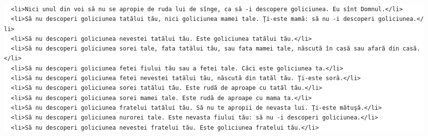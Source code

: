       <li>Nici unul din voi să nu se apropie de ruda lui de sînge, ca să -i descopere goliciunea. Eu sînt Domnul.</li>
      <li>Să nu descoperi goliciunea tatălui tău, nici goliciunea mamei tale. Ţi-este mamă: să nu -i descoperi goliciunea.</li>
      <li>Să nu descoperi goliciunea nevestei tatălui tău. Este goliciunea tatălui tău.</li>
      <li>Să nu descoperi goliciunea sorei tale, fata tatălui tău, sau fata mamei tale, născută în casă sau afară din casă.</li>
      <li>Să nu descoperi goliciunea fetei fiului tău sau a fetei tale. Căci este goliciunea ta.</li>
      <li>Să nu descoperi goliciunea fetei nevestei tatălui tău, născută din tatăl tău. Ţi-este soră.</li>
      <li>Să nu descoperi goliciunea sorei tatălui tău. Este rudă de aproape cu tatăl tău.</li>
      <li>Să nu descoperi goliciunea sorei mamei tale. Este rudă de aproape cu mama ta.</li>
      <li>Să nu descoperi goliciunea fratelui tatălui tău. Să nu te apropii de nevasta lui. Ţi-este mătuşă.</li>
      <li>Să nu descoperi goliciunea nurorei tale. Este nevasta fiului tău: să nu -i descoperi goliciunea.</li>
      <li>Să nu descoperi goliciunea nevestei fratelui tău. Este goliciunea fratelui tău.</li>
